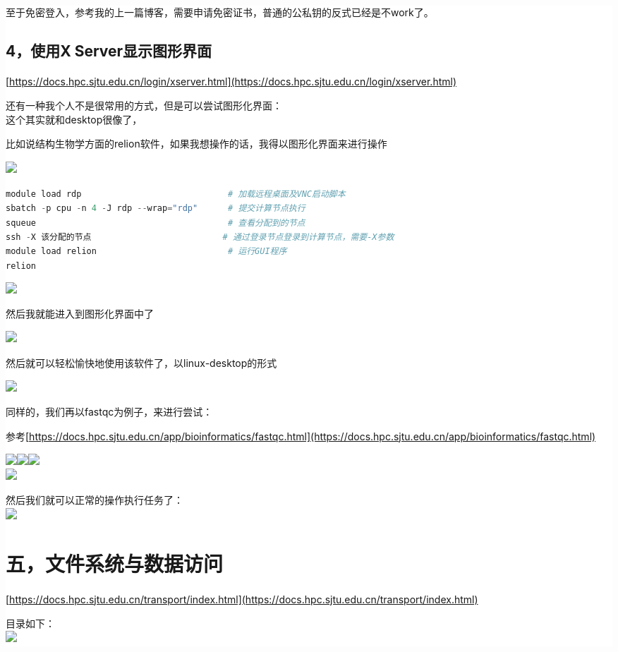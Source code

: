 至于免密登入，参考我的上一篇博客，需要申请免密证书，普通的公私钥的反式已经是不work了。



## 4，使用X Server显示图形界面


[https://docs.hpc.sjtu.edu.cn/login/xserver.html](https://docs.hpc.sjtu.edu.cn/login/xserver.html)

还有一种我个人不是很常用的方式，但是可以尝试图形化界面：  
这个其实就和desktop很像了，

比如说结构生物学方面的relion软件，如果我想操作的话，我得以图形化界面来进行操作

![](https://cdn.nlark.com/yuque/0/2025/png/33753661/1741508463901-70d30870-af33-49fb-88c1-d8bf409fc727.png)

```python
module load rdp                             # 加载远程桌面及VNC启动脚本
sbatch -p cpu -n 4 -J rdp --wrap="rdp"  	# 提交计算节点执行
squeue                                      # 查看分配到的节点
ssh -X 该分配的节点                          # 通过登录节点登录到计算节点，需要-X参数
module load relion                          # 运行GUI程序
relion
```

![](https://cdn.nlark.com/yuque/0/2025/png/33753661/1741508612461-5c39047b-0a4f-4d2d-9c5c-113c1ffc2790.png)

然后我就能进入到图形化界面中了

![](https://cdn.nlark.com/yuque/0/2025/png/33753661/1741508624484-4cef8fe7-6e4c-480c-9db8-0cd967b3b6e3.png)

然后就可以轻松愉快地使用该软件了，以linux-desktop的形式

![](https://cdn.nlark.com/yuque/0/2025/png/33753661/1741508645349-9db466ce-d860-4f2f-871e-5a2820534bd1.png)

同样的，我们再以fastqc为例子，来进行尝试：

参考[https://docs.hpc.sjtu.edu.cn/app/bioinformatics/fastqc.html](https://docs.hpc.sjtu.edu.cn/app/bioinformatics/fastqc.html)

![](https://cdn.nlark.com/yuque/0/2025/png/33753661/1741508847293-d4bd7768-ce1d-480a-9825-704932811429.png)![](https://cdn.nlark.com/yuque/0/2025/png/33753661/1741508860837-de87cf98-b6fb-4824-82e8-c5b2c907cbbf.png)![](https://cdn.nlark.com/yuque/0/2025/png/33753661/1741508871667-b1a128b5-e9b4-464c-a404-32bd34d73b5d.png)  
![](https://cdn.nlark.com/yuque/0/2025/png/33753661/1741508876167-03e466d5-325e-4391-b033-7adc3d1f0178.png)

然后我们就可以正常的操作执行任务了：  
![](https://cdn.nlark.com/yuque/0/2025/png/33753661/1741508893558-159b6314-aa05-4868-b032-479b843299bb.png)

# 五，文件系统与数据访问
[https://docs.hpc.sjtu.edu.cn/transport/index.html](https://docs.hpc.sjtu.edu.cn/transport/index.html)

目录如下：  
![](https://cdn.nlark.com/yuque/0/2025/png/33753661/1741508999111-986fd45c-39eb-4c51-b158-2cb1a00dada5.png)
